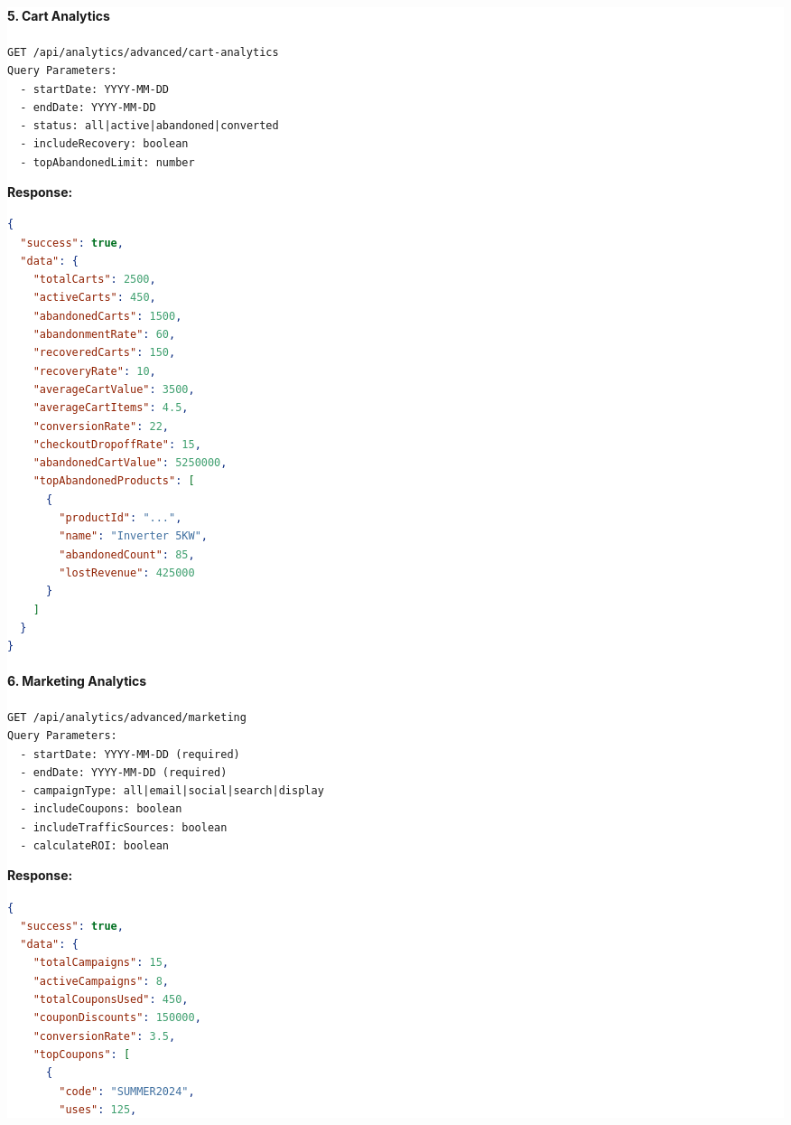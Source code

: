 #### 5. Cart Analytics
```http
GET /api/analytics/advanced/cart-analytics
Query Parameters:
  - startDate: YYYY-MM-DD
  - endDate: YYYY-MM-DD
  - status: all|active|abandoned|converted
  - includeRecovery: boolean
  - topAbandonedLimit: number
```

**Response:**
```json
{
  "success": true,
  "data": {
    "totalCarts": 2500,
    "activeCarts": 450,
    "abandonedCarts": 1500,
    "abandonmentRate": 60,
    "recoveredCarts": 150,
    "recoveryRate": 10,
    "averageCartValue": 3500,
    "averageCartItems": 4.5,
    "conversionRate": 22,
    "checkoutDropoffRate": 15,
    "abandonedCartValue": 5250000,
    "topAbandonedProducts": [
      {
        "productId": "...",
        "name": "Inverter 5KW",
        "abandonedCount": 85,
        "lostRevenue": 425000
      }
    ]
  }
}
```

#### 6. Marketing Analytics
```http
GET /api/analytics/advanced/marketing
Query Parameters:
  - startDate: YYYY-MM-DD (required)
  - endDate: YYYY-MM-DD (required)
  - campaignType: all|email|social|search|display
  - includeCoupons: boolean
  - includeTrafficSources: boolean
  - calculateROI: boolean
```

**Response:**
```json
{
  "success": true,
  "data": {
    "totalCampaigns": 15,
    "activeCampaigns": 8,
    "totalCouponsUsed": 450,
    "couponDiscounts": 150000,
    "conversionRate": 3.5,
    "topCoupons": [
      {
        "code": "SUMMER2024",
        "uses": 125,
```